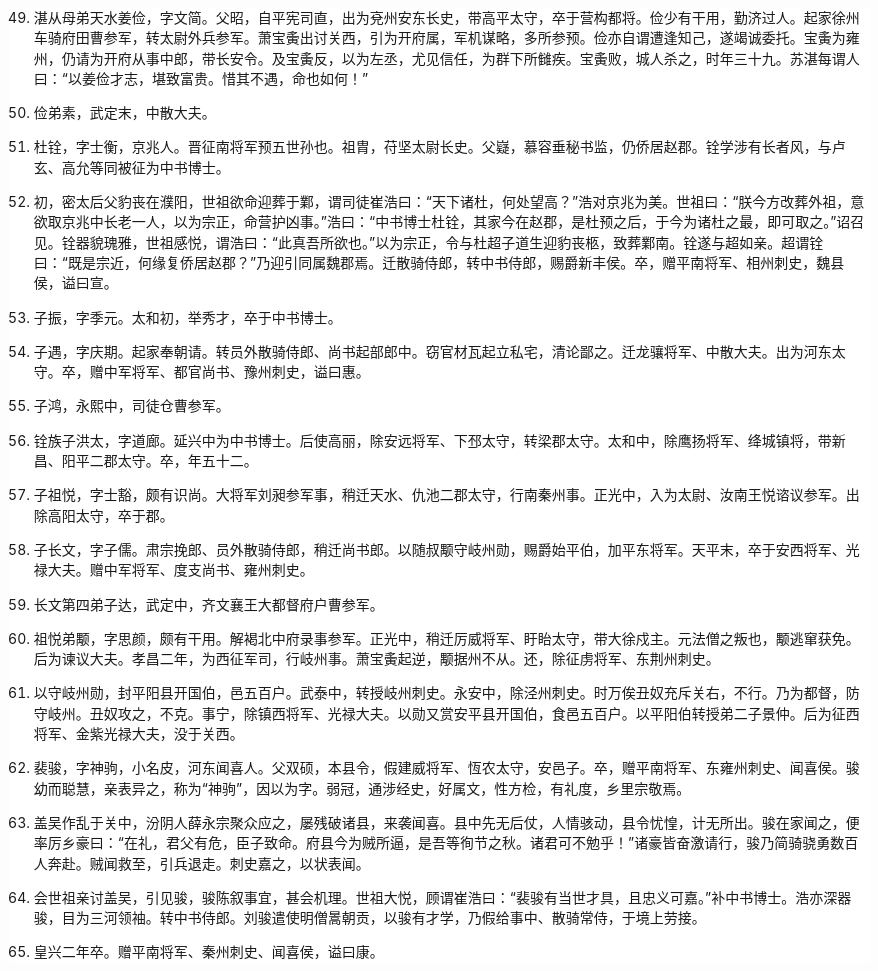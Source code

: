 49. <span id="列传第三十三_韦阆_杜铨_裴骏_辛绍先_柳崇-49"></span>
湛从母弟天水姜俭，字文简。父昭，自平宪司直，出为兗州安东长史，带高平太守，卒于营构都将。俭少有干用，勤济过人。起家徐州车骑府田曹参军，转太尉外兵参军。萧宝夤出讨关西，引为开府属，军机谋略，多所参预。俭亦自谓遭逢知己，遂竭诚委托。宝夤为雍州，仍请为开府从事中郎，带长安令。及宝夤反，以为左丞，尤见信任，为群下所雠疾。宝夤败，城人杀之，时年三十九。苏湛每谓人曰：“以姜俭才志，堪致富贵。惜其不遇，命也如何！”

50. <span id="列传第三十三_韦阆_杜铨_裴骏_辛绍先_柳崇-50"></span>
俭弟素，武定末，中散大夫。

51. <span id="列传第三十三_韦阆_杜铨_裴骏_辛绍先_柳崇-51"></span>
杜铨，字士衡，京兆人。晋征南将军预五世孙也。祖胄，苻坚太尉长史。父嶷，慕容垂秘书监，仍侨居赵郡。铨学涉有长者风，与卢玄、高允等同被征为中书博士。

52. <span id="列传第三十三_韦阆_杜铨_裴骏_辛绍先_柳崇-52"></span>
初，密太后父豹丧在濮阳，世祖欲命迎葬于鄴，谓司徒崔浩曰：“天下诸杜，何处望高？”浩对京兆为美。世祖曰：“朕今方改葬外祖，意欲取京兆中长老一人，以为宗正，命营护凶事。”浩曰：“中书博士杜铨，其家今在赵郡，是杜预之后，于今为诸杜之最，即可取之。”诏召见。铨器貌瑰雅，世祖感悦，谓浩曰：“此真吾所欲也。”以为宗正，令与杜超子道生迎豹丧柩，致葬鄴南。铨遂与超如亲。超谓铨曰：“既是宗近，何缘复侨居赵郡？”乃迎引同属魏郡焉。迁散骑侍郎，转中书侍郎，赐爵新丰侯。卒，赠平南将军、相州刺史，魏县侯，谥曰宣。

53. <span id="列传第三十三_韦阆_杜铨_裴骏_辛绍先_柳崇-53"></span>
子振，字季元。太和初，举秀才，卒于中书博士。

54. <span id="列传第三十三_韦阆_杜铨_裴骏_辛绍先_柳崇-54"></span>
子遇，字庆期。起家奉朝请。转员外散骑侍郎、尚书起部郎中。窃官材瓦起立私宅，清论鄙之。迁龙骧将军、中散大夫。出为河东太守。卒，赠中军将军、都官尚书、豫州刺史，谥曰惠。

55. <span id="列传第三十三_韦阆_杜铨_裴骏_辛绍先_柳崇-55"></span>
子鸿，永熙中，司徒仓曹参军。

56. <span id="列传第三十三_韦阆_杜铨_裴骏_辛绍先_柳崇-56"></span>
铨族子洪太，字道廊。延兴中为中书博士。后使高丽，除安远将军、下邳太守，转梁郡太守。太和中，除鹰扬将军、绛城镇将，带新昌、阳平二郡太守。卒，年五十二。

57. <span id="列传第三十三_韦阆_杜铨_裴骏_辛绍先_柳崇-57"></span>
子祖悦，字士豁，颇有识尚。大将军刘昶参军事，稍迁天水、仇池二郡太守，行南秦州事。正光中，入为太尉、汝南王悦谘议参军。出除高阳太守，卒于郡。

58. <span id="列传第三十三_韦阆_杜铨_裴骏_辛绍先_柳崇-58"></span>
子长文，字子儒。肃宗挽郎、员外散骑侍郎，稍迁尚书郎。以随叔颙守岐州勋，赐爵始平伯，加平东将军。天平末，卒于安西将军、光禄大夫。赠中军将军、度支尚书、雍州刺史。

59. <span id="列传第三十三_韦阆_杜铨_裴骏_辛绍先_柳崇-59"></span>
长文第四弟子达，武定中，齐文襄王大都督府户曹参军。

60. <span id="列传第三十三_韦阆_杜铨_裴骏_辛绍先_柳崇-60"></span>
祖悦弟颙，字思颜，颇有干用。解褐北中府录事参军。正光中，稍迁厉威将军、盱眙太守，带大徐戍主。元法僧之叛也，颙逃窜获免。后为谏议大夫。孝昌二年，为西征军司，行岐州事。萧宝夤起逆，颙据州不从。还，除征虏将军、东荆州刺史。

61. <span id="列传第三十三_韦阆_杜铨_裴骏_辛绍先_柳崇-61"></span>
以守岐州勋，封平阳县开国伯，邑五百户。武泰中，转授岐州刺史。永安中，除泾州刺史。时万俟丑奴充斥关右，不行。乃为都督，防守岐州。丑奴攻之，不克。事宁，除镇西将军、光禄大夫。以勋又赏安平县开国伯，食邑五百户。以平阳伯转授弟二子景仲。后为征西将军、金紫光禄大夫，没于关西。

62. <span id="列传第三十三_韦阆_杜铨_裴骏_辛绍先_柳崇-62"></span>
裴骏，字神驹，小名皮，河东闻喜人。父双硕，本县令，假建威将军、恆农太守，安邑子。卒，赠平南将军、东雍州刺史、闻喜侯。骏幼而聪慧，亲表异之，称为“神驹”，因以为字。弱冠，通涉经史，好属文，性方检，有礼度，乡里宗敬焉。

63. <span id="列传第三十三_韦阆_杜铨_裴骏_辛绍先_柳崇-63"></span>
盖吴作乱于关中，汾阴人薛永宗聚众应之，屡残破诸县，来袭闻喜。县中先无后仗，人情骇动，县令忧惶，计无所出。骏在家闻之，便率厉乡豪曰：“在礼，君父有危，臣子致命。府县今为贼所逼，是吾等徇节之秋。诸君可不勉乎！”诸豪皆奋激请行，骏乃简骑骁勇数百人奔赴。贼闻救至，引兵退走。刺史嘉之，以状表闻。

64. <span id="列传第三十三_韦阆_杜铨_裴骏_辛绍先_柳崇-64"></span>
会世祖亲讨盖吴，引见骏，骏陈叙事宜，甚会机理。世祖大悦，顾谓崔浩曰：“裴骏有当世才具，且忠义可嘉。”补中书博士。浩亦深器骏，目为三河领袖。转中书侍郎。刘骏遣使明僧暠朝贡，以骏有才学，乃假给事中、散骑常侍，于境上劳接。

65. <span id="列传第三十三_韦阆_杜铨_裴骏_辛绍先_柳崇-65"></span>
皇兴二年卒。赠平南将军、秦州刺史、闻喜侯，谥曰康。
